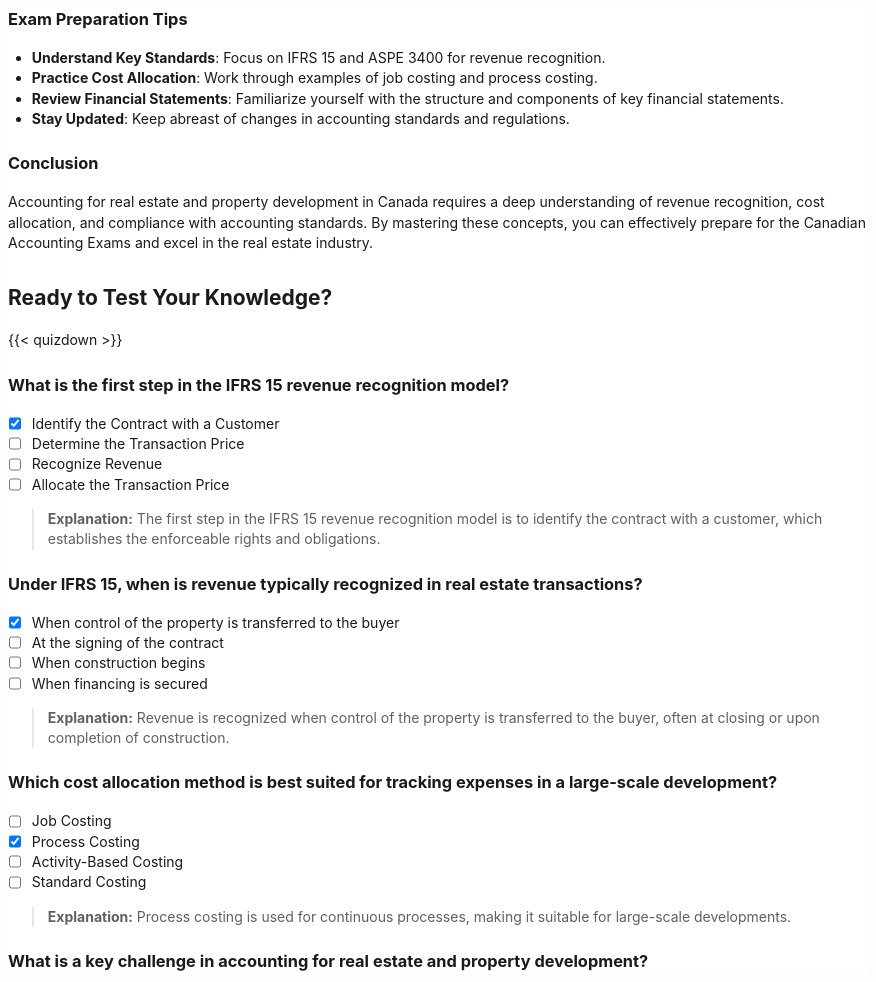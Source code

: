 ### Exam Preparation Tips

- **Understand Key Standards**: Focus on IFRS 15 and ASPE 3400 for revenue recognition.
- **Practice Cost Allocation**: Work through examples of job costing and process costing.
- **Review Financial Statements**: Familiarize yourself with the structure and components of key financial statements.
- **Stay Updated**: Keep abreast of changes in accounting standards and regulations.

### Conclusion

Accounting for real estate and property development in Canada requires a deep understanding of revenue recognition, cost allocation, and compliance with accounting standards. By mastering these concepts, you can effectively prepare for the Canadian Accounting Exams and excel in the real estate industry.

## **Ready to Test Your Knowledge?**

{{< quizdown >}}

### What is the first step in the IFRS 15 revenue recognition model?

- [x] Identify the Contract with a Customer
- [ ] Determine the Transaction Price
- [ ] Recognize Revenue
- [ ] Allocate the Transaction Price

> **Explanation:** The first step in the IFRS 15 revenue recognition model is to identify the contract with a customer, which establishes the enforceable rights and obligations.

### Under IFRS 15, when is revenue typically recognized in real estate transactions?

- [x] When control of the property is transferred to the buyer
- [ ] At the signing of the contract
- [ ] When construction begins
- [ ] When financing is secured

> **Explanation:** Revenue is recognized when control of the property is transferred to the buyer, often at closing or upon completion of construction.

### Which cost allocation method is best suited for tracking expenses in a large-scale development?

- [ ] Job Costing
- [x] Process Costing
- [ ] Activity-Based Costing
- [ ] Standard Costing

> **Explanation:** Process costing is used for continuous processes, making it suitable for large-scale developments.

### What is a key challenge in accounting for real estate and property development?
